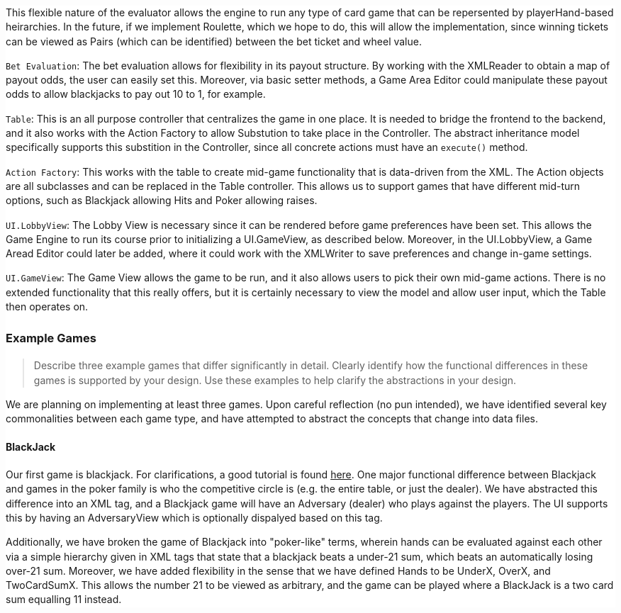 This flexible nature of the evaluator allows the engine to run any type of card game that can be repersented by playerHand-based heirarchies. In the future, if we implement Roulette, which we hope to do, this will allow the implementation, since winning tickets can be viewed as Pairs (which can be identified) between the bet ticket and wheel value.

`Bet Evaluation`:
The bet evaluation allows for flexibility in its payout structure. By working with the XMLReader to obtain a map of payout odds, the user can easily set this. Moreover, via basic setter methods, a Game Area Editor could manipulate these payout odds to allow blackjacks to pay out 10 to 1, for example.

`Table`: This is an all purpose controller that centralizes the game in one place. It is needed to bridge the frontend to the backend, and it also works with the Action Factory to allow Substution to take place in the Controller. The abstract inheritance model specifically supports this substition in the Controller, since all concrete actions must have an `execute()` method.

`Action Factory`: This works with the table to create mid-game functionality that is data-driven from the XML. The Action objects are all subclasses and can be replaced in the Table controller. This allows us to support games that have different mid-turn options, such as Blackjack allowing Hits and Poker allowing raises.

`UI.LobbyView`: The Lobby View is necessary since it can be rendered before game preferences have been set. This allows the Game Engine to run its course prior to initializing a UI.GameView, as described below. Moreover, in the UI.LobbyView, a Game Aread Editor could later be added, where it could work with the XMLWriter to save preferences and change in-game settings.

`UI.GameView`: The Game View allows the game to be run, and it also allows users to pick their own mid-game actions. There is no extended functionality that this really offers, but it is certainly necessary to view the model and allow user input, which the Table then operates on.

### Example Games
> Describe three example games that differ significantly in detail. Clearly identify how the functional differences in these games is supported by your design. Use these examples to help clarify the abstractions in your design.

We are planning on implementing at least three games. Upon careful reflection (no pun intended), we have identified several key commonalities between each game type, and have attempted to abstract the concepts that change into data files. 

#### BlackJack
Our first game is blackjack. For clarifications, a good tutorial is found [here](https://www.blackjackapprenticeship.com/how-to-play-blackjack/). One major functional difference between Blackjack and games in the poker family is who the competitive circle is (e.g. the entire table, or just the dealer). We have abstracted this difference into an XML tag, and a Blackjack game will have an Adversary (dealer) who plays against the players. The UI supports this by having an AdversaryView which is optionally dispalyed based on this tag.

Additionally, we have broken the game of Blackjack into "poker-like" terms, wherein hands can be evaluated against each other via a simple hierarchy given in XML tags that state that a blackjack beats a under-21 sum, which beats an automatically losing over-21 sum. Moreover, we have added flexibility in the sense that we have defined Hands to be UnderX, OverX, and TwoCardSumX. This allows the number 21 to be viewed as arbitrary, and the game can be played where a BlackJack is a two card sum equalling 11 instead.
